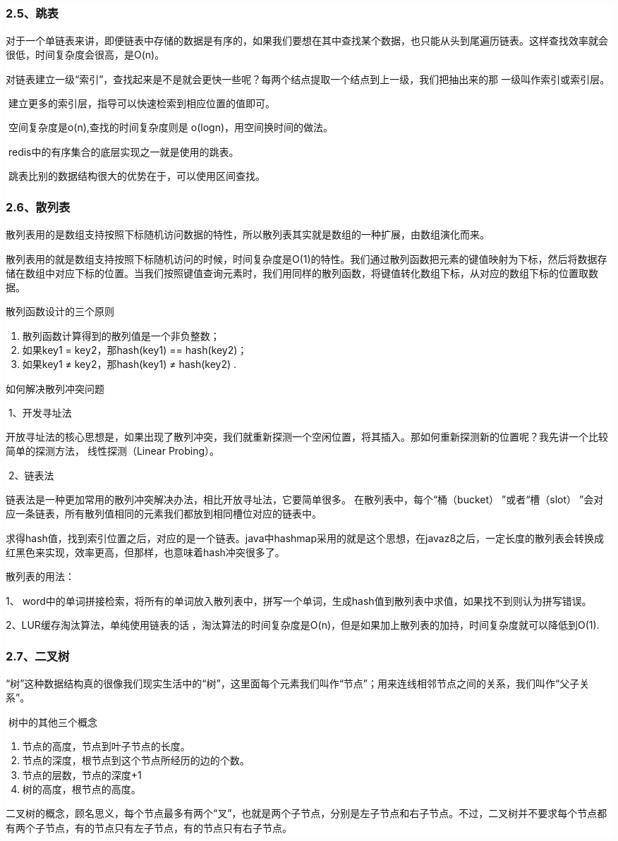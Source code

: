### 2.5、跳表

​         对于一个单链表来讲，即便链表中存储的数据是有序的，如果我们要想在其中查找某个数据，也只能从头到尾遍历链表。这样查找效率就会很低，时间复杂度会很高，是O(n)。 

​        对链表建立一级“索引”，查找起来是不是就会更快一些呢？每两个结点提取一个结点到上一级，我们把抽出来的那
一级叫作索引或索引层。 

​      建立更多的索引层，指导可以快速检索到相应位置的值即可。

​      空间复杂度是o(n),查找的时间复杂度则是 o(logn)，用空间换时间的做法。

​     redis中的有序集合的底层实现之一就是使用的跳表。

​     跳表比别的数据结构很大的优势在于，可以使用区间查找。

### 2.6、散列表

​	散列表用的是数组支持按照下标随机访问数据的特性，所以散列表其实就是数组的一种扩展，由数组演化而来。 

​    散列表用的就是数组支持按照下标随机访问的时候，时间复杂度是O(1)的特性。我们通过散列函数把元素的键值映射为下标，然后将数据存储在数组中对应下标的位置。当我们按照键值查询元素时，我们用同样的散列函数，将键值转化数组下标，从对应的数组下标的位置取数据。 

  散列函数设计的三个原则

1. 散列函数计算得到的散列值是一个非负整数；
2. 如果key1 = key2，那hash(key1) == hash(key2)；
3. 如果key1 ≠ key2，那hash(key1) ≠ hash(key2) .

如何解决散列冲突问题

​    1、开发寻址法

​      开放寻址法的核心思想是，如果出现了散列冲突，我们就重新探测一个空闲位置，将其插入。那如何重新探测新的位置呢？我先讲一个比较简单的探测方法， 线性探测（Linear Probing）。 

​    2、链表法

​       链表法是一种更加常用的散列冲突解决办法，相比开放寻址法，它要简单很多。 在散列表中，每个“桶（bucket） ”或者“槽（slot） ”会对应一条链表，所有散列值相同的元素我们都放到相同槽位对应的链表中。  

​     求得hash值，找到索引位置之后，对应的是一个链表。java中hashmap采用的就是这个思想，在javaz8之后，一定长度的散列表会转换成红黑色来实现，效率更高，但那样，也意味着hash冲突很多了。

散列表的用法：

1、 word中的单词拼接检索，将所有的单词放入散列表中，拼写一个单词，生成hash值到散列表中求值，如果找不到则认为拼写错误。

2、LUR缓存淘汰算法，单纯使用链表的话 ，淘汰算法的时间复杂度是O(n)，但是如果加上散列表的加持，时间复杂度就可以降低到O(1).

### 2.7、二叉树

​	“树”这种数据结构真的很像我们现实生活中的“树”，这里面每个元素我们叫作“节点”；用来连线相邻节点之间的关系，我们叫作“父子关系”。 

​     树中的其他三个概念

1. 节点的高度，节点到叶子节点的长度。
2. 节点的深度，根节点到这个节点所经历的边的个数。
3. 节点的层数，节点的深度+1
4. 树的高度，根节点的高度。

​     二叉树的概念，顾名思义，每个节点最多有两个“叉”，也就是两个子节点，分别是左子节点和右子节点。不过，二叉树并不要求每个节点都有两个子节点，有的节点只有左子节点，有的节点只有右子节点。 
